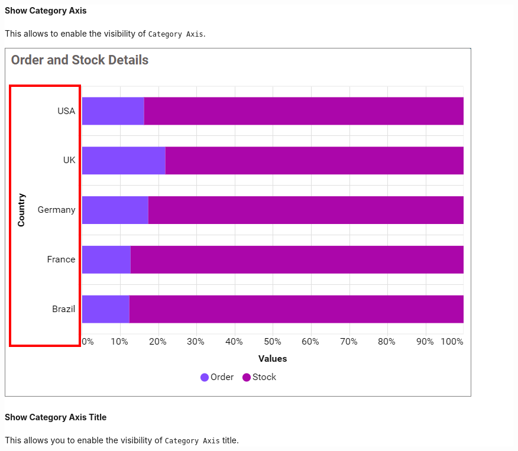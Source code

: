#### Show Category Axis

This allows to enable the visibility of `Category Axis`.

![Hundred percent stacked bar chart Show Category Axis](/static/assets/embedded/visualizing-data/visualization-widgets/images/100-stacked-bar-chart/hundredstackedbarchart-showcategoryaxis.png)

#### Show Category Axis Title

This allows you to enable the visibility of `Category Axis` title.
